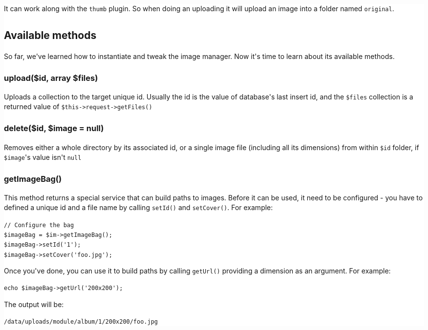 It can work along with the `thumb` plugin. So when doing an uploading it will upload an image into a folder named `original`.


## Available methods

So far, we've learned how to instantiate and tweak the image manager. Now it's time to learn about its available methods.

### upload($id, array $files)

Uploads a collection to the target unique id. Usually the id is the value of database's last insert id, and the `$files` collection is a returned value of `$this->request->getFiles()`


### delete($id, $image = null)

Removes either a whole directory by its associated id, or a single image file (including all its dimensions) from within `$id` folder, if `$image`'s value isn't `null`

### getImageBag()

This method returns a special service that can build paths to images. Before it can be used, it need to be configured - you have to defined a unique id and a file name by calling `setId()` and `setCover()`. For example:

    // Configure the bag
    $imageBag = $im->getImageBag();
    $imageBag->setId('1');
    $imageBag->setCover('foo.jpg');

Once you've done, you can use it to build paths by calling `getUrl()` providing a dimension as an argument. For example:

    echo $imageBag->getUrl('200x200');

The output will be:

    /data/uploads/module/album/1/200x200/foo.jpg

